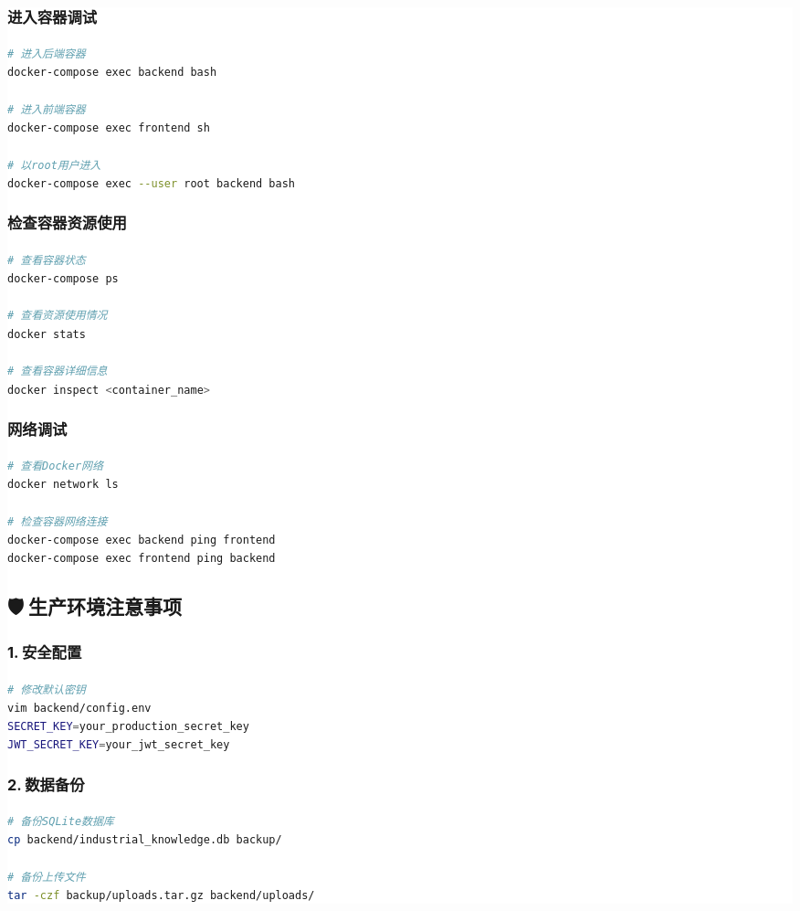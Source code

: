 ### 进入容器调试
```bash
# 进入后端容器
docker-compose exec backend bash

# 进入前端容器
docker-compose exec frontend sh

# 以root用户进入
docker-compose exec --user root backend bash
```

### 检查容器资源使用
```bash
# 查看容器状态
docker-compose ps

# 查看资源使用情况
docker stats

# 查看容器详细信息
docker inspect <container_name>
```

### 网络调试
```bash
# 查看Docker网络
docker network ls

# 检查容器网络连接
docker-compose exec backend ping frontend
docker-compose exec frontend ping backend
```

## 🛡️ 生产环境注意事项

### 1. 安全配置
```bash
# 修改默认密钥
vim backend/config.env
SECRET_KEY=your_production_secret_key
JWT_SECRET_KEY=your_jwt_secret_key
```

### 2. 数据备份
```bash
# 备份SQLite数据库
cp backend/industrial_knowledge.db backup/

# 备份上传文件
tar -czf backup/uploads.tar.gz backend/uploads/
```
